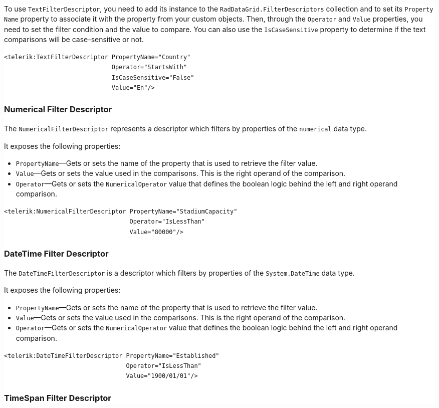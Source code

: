 To use `TextFilterDescriptor`, you need to add its instance to the `RadDataGrid.FilterDescriptors` collection and to set its `PropertyName` property to associate it with the property from your custom objects. Then, through the `Operator` and `Value` properties, you need to set the filter condition and the value to compare. You can also use the `IsCaseSensitive` property to determine if the text comparisons will be case-sensitive or not.


```XAML
<telerik:TextFilterDescriptor PropertyName="Country"
                              Operator="StartsWith"
                              IsCaseSensitive="False"
                              Value="En"/>
```

### Numerical Filter Descriptor

The `NumericalFilterDescriptor` represents a descriptor which filters by properties of the `numerical` data type.

It exposes the following properties:

* `PropertyName`&mdash;Gets or sets the name of the property that is used to retrieve the filter value.
* `Value`&mdash;Gets or sets the value used in the comparisons. This is the right operand of the comparison.
* `Operator`&mdash;Gets or sets the `NumericalOperator` value that defines the boolean logic behind the left and right operand comparison.


```XAML
<telerik:NumericalFilterDescriptor PropertyName="StadiumCapacity"
                                   Operator="IsLessThan"
                                   Value="80000"/>
```

### DateTime Filter Descriptor

The `DateTimeFilterDescriptor` is a descriptor which filters by properties of the `System.DateTime` data type.

It exposes the following properties:

* `PropertyName`&mdash;Gets or sets the name of the property that is used to retrieve the filter value.
* `Value`&mdash;Gets or sets the value used in the comparisons. This is the right operand of the comparison.
* `Operator`&mdash;Gets or sets the `NumericalOperator` value that defines the boolean logic behind the left and right operand comparison.


```XAML
<telerik:DateTimeFilterDescriptor PropertyName="Established"
                                  Operator="IsLessThan"
                                  Value="1900/01/01"/>
```

### TimeSpan Filter Descriptor
